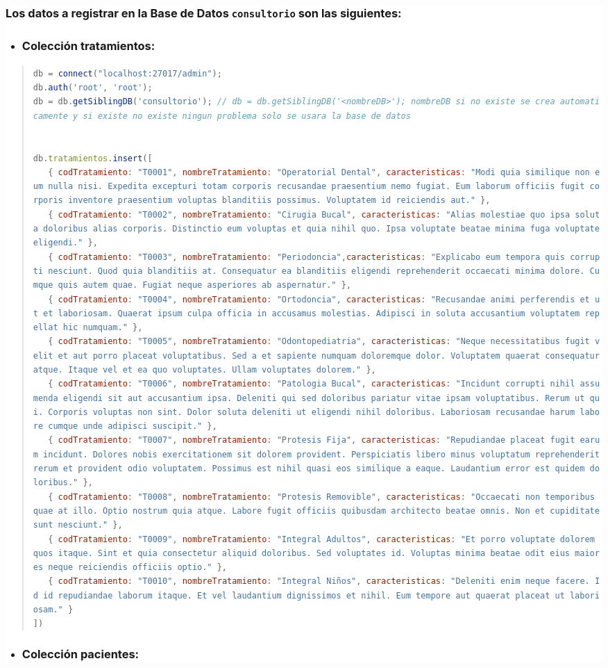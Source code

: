 ### Los datos a registrar en la Base de Datos `consultorio` son las siguientes:

- ### Colección tratamientos: ###

>```javascript
>db = connect("localhost:27017/admin");
>db.auth('root', 'root');
>db = db.getSiblingDB('consultorio'); // db = db.getSiblingDB('<nombreDB>'); nombreDB si no existe se crea automaticamente y si existe no existe ningun problema solo se usara la base de datos
>
>
>db.tratamientos.insert([
>    { codTratamiento: "T0001", nombreTratamiento: "Operatorial Dental", caracteristicas: "Modi quia similique non eum nulla nisi. Expedita excepturi totam corporis recusandae praesentium nemo fugiat. Eum laborum officiis fugit corporis inventore praesentium voluptas blanditiis possimus. Voluptatem id reiciendis aut." },
>    { codTratamiento: "T0002", nombreTratamiento: "Cirugia Bucal", caracteristicas: "Alias molestiae quo ipsa soluta doloribus alias corporis. Distinctio eum voluptas et quia nihil quo. Ipsa voluptate beatae minima fuga voluptate eligendi." },
>    { codTratamiento: "T0003", nombreTratamiento: "Periodoncia",caracteristicas: "Explicabo eum tempora quis corrupti nesciunt. Quod quia blanditiis at. Consequatur ea blanditiis eligendi reprehenderit occaecati minima dolore. Cumque quis autem quae. Fugiat neque asperiores ab aspernatur." },
>    { codTratamiento: "T0004", nombreTratamiento: "Ortodoncia", caracteristicas: "Recusandae animi perferendis et ut et laboriosam. Quaerat ipsum culpa officia in accusamus molestias. Adipisci in soluta accusantium voluptatem repellat hic numquam." },
>    { codTratamiento: "T0005", nombreTratamiento: "Odontopediatria", caracteristicas: "Neque necessitatibus fugit velit et aut porro placeat voluptatibus. Sed a et sapiente numquam doloremque dolor. Voluptatem quaerat consequatur atque. Itaque vel et ea quo voluptates. Ullam voluptates dolorem." },
>    { codTratamiento: "T0006", nombreTratamiento: "Patologia Bucal", caracteristicas: "Incidunt corrupti nihil assumenda eligendi sit aut accusantium ipsa. Deleniti qui sed doloribus pariatur vitae ipsam voluptatibus. Rerum ut qui. Corporis voluptas non sint. Dolor soluta deleniti ut eligendi nihil doloribus. Laboriosam recusandae harum labore cumque unde adipisci suscipit." },
>    { codTratamiento: "T0007", nombreTratamiento: "Protesis Fija", caracteristicas: "Repudiandae placeat fugit earum incidunt. Dolores nobis exercitationem sit dolorem provident. Perspiciatis libero minus voluptatum reprehenderit rerum et provident odio voluptatem. Possimus est nihil quasi eos similique a eaque. Laudantium error est quidem doloribus." },
>    { codTratamiento: "T0008", nombreTratamiento: "Protesis Removible", caracteristicas: "Occaecati non temporibus quae at illo. Optio nostrum quia atque. Labore fugit officiis quibusdam architecto beatae omnis. Non et cupiditate sunt nesciunt." },
>    { codTratamiento: "T0009", nombreTratamiento: "Integral Adultos", caracteristicas: "Et porro voluptate dolorem quos itaque. Sint et quia consectetur aliquid doloribus. Sed voluptates id. Voluptas minima beatae odit eius maiores neque reiciendis officiis optio." },
>    { codTratamiento: "T0010", nombreTratamiento: "Integral Niños", caracteristicas: "Deleniti enim neque facere. Id id repudiandae laborum itaque. Et vel laudantium dignissimos et nihil. Eum tempore aut quaerat placeat ut laboriosam." }
>])
>```

- ### Colección pacientes: ###
